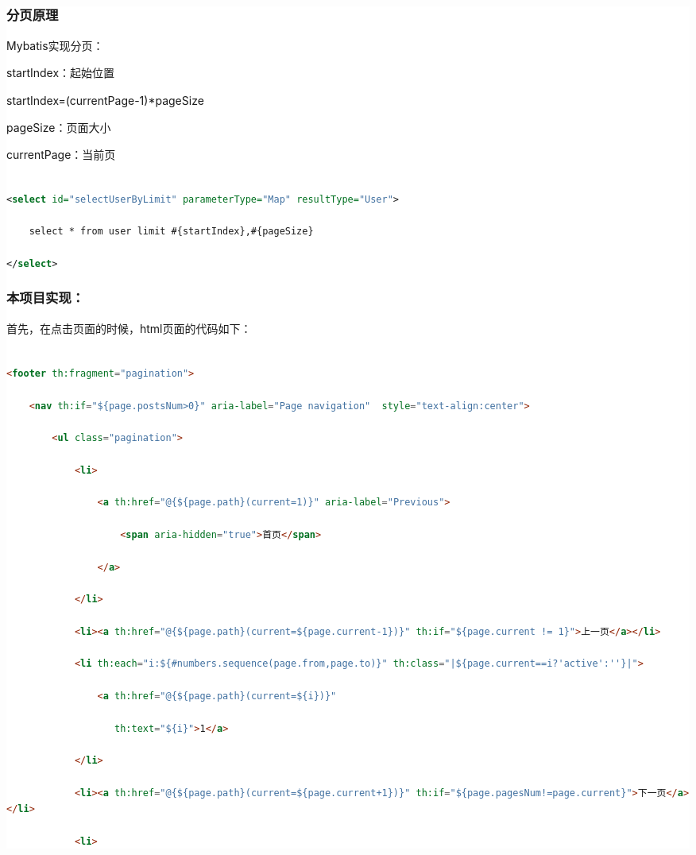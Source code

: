 

### 分页原理

Mybatis实现分页：



startIndex：起始位置

startIndex=(currentPage-1)*pageSize

pageSize：页面大小

currentPage：当前页



```xml

<select id="selectUserByLimit" parameterType="Map" resultType="User">

    select * from user limit #{startIndex},#{pageSize}

</select>

```



### 本项目实现：

首先，在点击页面的时候，html页面的代码如下：



```html

<footer th:fragment="pagination">

    <nav th:if="${page.postsNum>0}" aria-label="Page navigation"  style="text-align:center">

        <ul class="pagination">

            <li>

                <a th:href="@{${page.path}(current=1)}" aria-label="Previous">

                    <span aria-hidden="true">首页</span>

                </a>

            </li>

            <li><a th:href="@{${page.path}(current=${page.current-1})}" th:if="${page.current != 1}">上一页</a></li>

            <li th:each="i:${#numbers.sequence(page.from,page.to)}" th:class="|${page.current==i?'active':''}|">

                <a th:href="@{${page.path}(current=${i})}"

                   th:text="${i}">1</a>

            </li>

            <li><a th:href="@{${page.path}(current=${page.current+1})}" th:if="${page.pagesNum!=page.current}">下一页</a></li>

            <li>

```